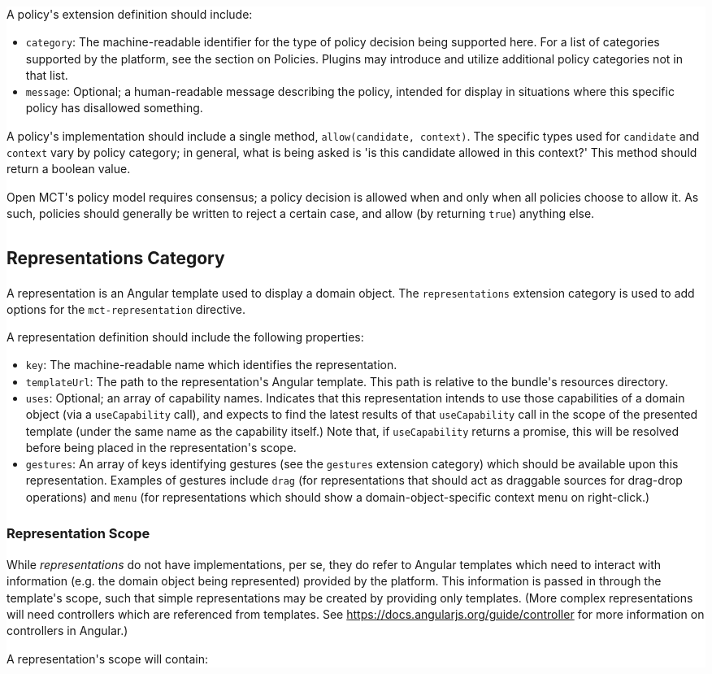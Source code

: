 A policy's extension definition should include:

* `category`: The machine-readable identifier for the type of policy decision 
being supported here. For a list of categories supported by the platform, see 
the section on Policies. Plugins may introduce and utilize additional policy 
categories not in that list. 
* `message`: Optional; a human-readable message describing the policy, intended 
for display in situations where this specific policy has disallowed something. 
 
A policy's implementation should include a single method, `allow(candidate,
context)`. The specific types used for `candidate` and `context` vary by policy 
category; in general, what is being asked is 'is this candidate allowed in this 
context?' This method should return a boolean value. 

Open MCT's policy model requires consensus; a policy decision is allowed 
when and only when all policies choose to allow it. As such, policies should 
generally be written to reject a certain case, and allow (by returning `true`) 
anything else. 
 
## Representations Category

A representation is an Angular template used to display a domain object. The 
`representations` extension category is used to add options for the 
`mct-representation` directive. 
 
A representation definition should include the following properties:

* `key`: The machine-readable name which identifies the representation. 
* `templateUrl`: The path to the representation's Angular template. This path is 
relative to the bundle's resources directory. 
* `uses`: Optional; an array of capability names. Indicates that this 
representation intends to use those capabilities of a domain object (via a 
`useCapability` call), and expects to find the latest results of that 
`useCapability` call in the scope of the presented template (under the same name 
as the capability itself.) Note that, if `useCapability` returns a promise, this 
will be resolved before being placed in the representation's scope. 
* `gestures`: An array of keys identifying gestures (see the `gestures` 
extension category) which should be available upon this representation. Examples 
of gestures include `drag` (for representations that should act as draggable 
sources for drag-drop operations) and `menu` (for representations which should 
show a domain-object-specific context menu on right-click.) 

### Representation Scope

While  _representations_ do not have implementations, per se, they do refer to 
Angular templates which need to interact with information (e.g. the domain 
object being represented) provided by the platform. This information is passed 
in through the template's scope, such that simple representations may be created 
by providing only templates. (More complex representations will need controllers 
which are referenced from templates. See https://docs.angularjs.org/guide/controller
for more information on controllers in Angular.) 
 
A representation's scope will contain:
